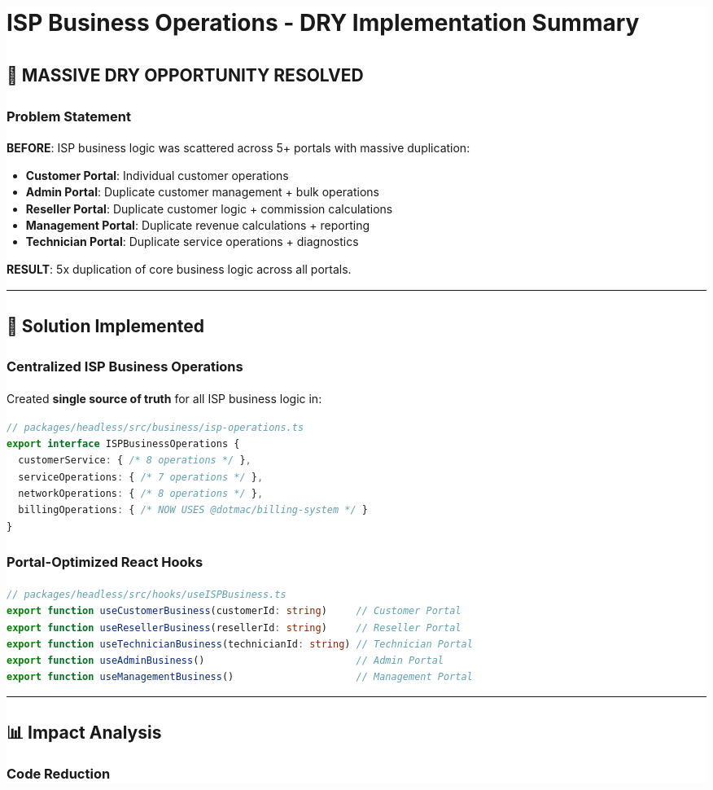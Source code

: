 # ISP Business Operations - DRY Implementation Summary

## 🎯 MASSIVE DRY OPPORTUNITY RESOLVED

### Problem Statement

**BEFORE**: ISP business logic was scattered across 5+ portals with massive duplication:

- **Customer Portal**: Individual customer operations
- **Admin Portal**: Duplicate customer management + bulk operations
- **Reseller Portal**: Duplicate customer logic + commission calculations
- **Management Portal**: Duplicate revenue calculations + reporting
- **Technician Portal**: Duplicate service operations + diagnostics

**RESULT**: 5x duplication of core business logic across all portals.

---

## 🚀 Solution Implemented

### Centralized ISP Business Operations

Created **single source of truth** for all ISP business logic in:

```typescript
// packages/headless/src/business/isp-operations.ts
export interface ISPBusinessOperations {
  customerService: { /* 8 operations */ },
  serviceOperations: { /* 7 operations */ },
  networkOperations: { /* 8 operations */ },
  billingOperations: { /* NOW USES @dotmac/billing-system */ }
}
```

### Portal-Optimized React Hooks

```typescript
// packages/headless/src/hooks/useISPBusiness.ts
export function useCustomerBusiness(customerId: string)     // Customer Portal
export function useResellerBusiness(resellerId: string)     // Reseller Portal
export function useTechnicianBusiness(technicianId: string) // Technician Portal
export function useAdminBusiness()                          // Admin Portal
export function useManagementBusiness()                     // Management Portal
```

---

## 📊 Impact Analysis

### Code Reduction
